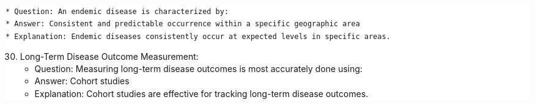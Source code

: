     * Question: An endemic disease is characterized by:
    * Answer: Consistent and predictable occurrence within a specific geographic area
    * Explanation: Endemic diseases consistently occur at expected levels in specific areas.
30. Long-Term Disease Outcome Measurement:
    * Question: Measuring long-term disease outcomes is most accurately done using:
    * Answer: Cohort studies
    * Explanation: Cohort studies are effective for tracking long-term disease outcomes.
